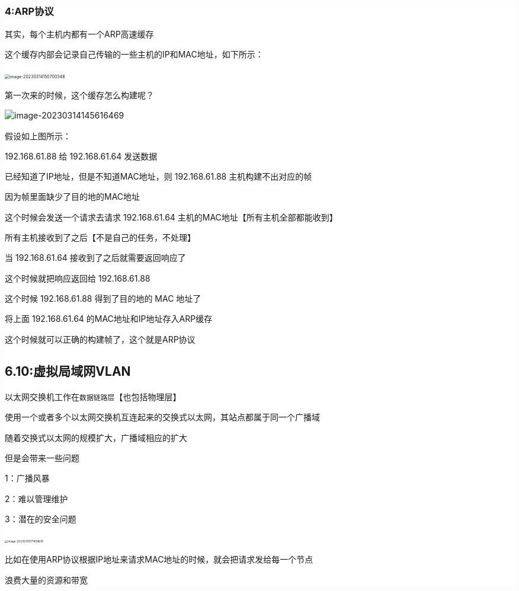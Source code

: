 
### 4:ARP协议

其实，每个主机内都有一个ARP高速缓存

这个缓存内部会记录自己传输的一些主机的IP和MAC地址，如下所示：

<img src="https://zzx-note.oss-cn-beijing.aliyuncs.com/wangluo/image-20230314150700348.png" alt="image-20230314150700348" style="zoom:50%;" />

第一次来的时候，这个缓存怎么构建呢？

![image-20230314145616469](https://zzx-note.oss-cn-beijing.aliyuncs.com/wangluo/image-20230314145616469.png)

假设如上图所示：

192.168.61.88 给 192.168.61.64 发送数据

已经知道了IP地址，但是不知道MAC地址，则 192.168.61.88 主机构建不出对应的帧

因为帧里面缺少了目的地的MAC地址



这个时候会发送一个请求去请求 192.168.61.64 主机的MAC地址【所有主机全部都能收到】

所有主机接收到了之后【不是自己的任务，不处理】

当 192.168.61.64 接收到了之后就需要返回响应了

这个时候就把响应返回给 192.168.61.88

这个时候 192.168.61.88 得到了目的地的 MAC 地址了

将上面 192.168.61.64 的MAC地址和IP地址存入ARP缓存

这个时候就可以正确的构建帧了，这个就是ARP协议

## 6.10:虚拟局域网VLAN

以太网交换机工作在`数据链路层`【也包括物理层】

使用一个或者多个以太网交换机互连起来的交换式以太网，其站点都属于同一个广播域

随着交换式以太网的规模扩大，广播域相应的扩大

但是会带来一些问题

1：广播风暴

2：难以管理维护

3：潜在的安全问题



<img src="https://zzx-note.oss-cn-beijing.aliyuncs.com/wangluo/image-20230316171459619.png" alt="image-20230316171459619" style="zoom:33%;" />

比如在使用ARP协议根据IP地址来请求MAC地址的时候，就会把请求发给每一个节点



浪费大量的资源和带宽
